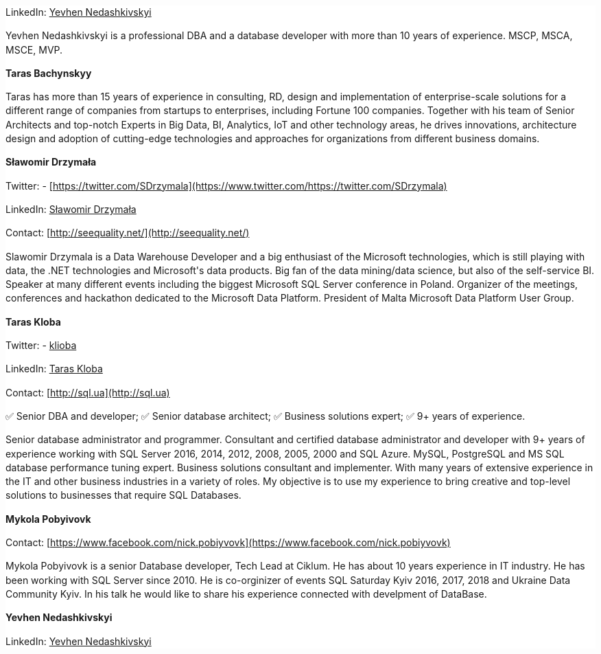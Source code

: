 LinkedIn: [Yevhen Nedashkivskyi](https://ua.linkedin.com/in/nedash)
 
Yevhen Nedashkivskyi is a professional DBA and a database developer with more than 10 years of experience. MSCP, MSCA, MSCE, MVP.
 
**Taras Bachynskyy**
 
Taras has more than 15 years of experience in consulting, RD, design and implementation of enterprise-scale solutions for a different range of companies from startups to enterprises, including Fortune 100 companies. Together with his team of Senior Architects and top-notch Experts in Big Data, BI, Analytics, IoT and other technology areas, he drives innovations, architecture design and adoption of cutting-edge technologies and approaches for organizations from different business domains.
 
**Sławomir Drzymała**
 
Twitter:  - [https://twitter.com/SDrzymala](https://www.twitter.com/https://twitter.com/SDrzymala)
 
LinkedIn: [Sławomir Drzymała](https://www.linkedin.com/in/sdrzymala/)
 
Contact: [http://seequality.net/](http://seequality.net/)
 
Slawomir Drzymala is a Data Warehouse Developer and a big enthusiast of the Microsoft technologies, which is still playing with data, the .NET technologies and Microsoft's data products. Big fan of the data mining/data science, but also of the self-service BI. Speaker at many different events including the biggest Microsoft SQL Server conference in Poland. Organizer of the meetings, conferences and hackathon dedicated to the Microsoft Data Platform. President of Malta Microsoft Data Platform User Group.
 
**Taras Kloba**
 
Twitter:  - [klioba](https://www.twitter.com/klioba)
 
LinkedIn: [Taras Kloba](https://www.linkedin.com/in/kloba/)
 
Contact: [http://sql.ua](http://sql.ua)
 
✅ Senior DBA and developer;
✅ Senior database architect;
✅ Business solutions expert;
✅ 9+ years of experience.

Senior database administrator and programmer. Consultant and certified database administrator and developer with 9+ years of experience working with SQL Server 2016, 2014, 2012, 2008, 2005, 2000 and SQL Azure. MySQL, PostgreSQL and MS SQL database performance tuning expert. Business solutions consultant and implementer. With many years of extensive experience in the IT and other business industries in a variety of roles. My objective is to use my experience to bring creative and top-level solutions to businesses that require SQL Databases.
 
**Mykola Pobyivovk**
 
Contact: [https://www.facebook.com/nick.pobiyvovk](https://www.facebook.com/nick.pobiyvovk)
 
Mykola Pobyivovk is a senior Database developer, Tech Lead at Ciklum. He has about 10 years experience in IT industry. He has been working with SQL Server  since 2010.
 He is co-orginizer of events  SQL Saturday Kyiv 2016, 2017, 2018 and  Ukraine Data Community Kyiv. 
In his talk he would like to share his  experience  connected with develpment of DataBase.
 
**Yevhen Nedashkivskyi**
 
LinkedIn: [Yevhen Nedashkivskyi](https://ua.linkedin.com/in/nedash)
 
